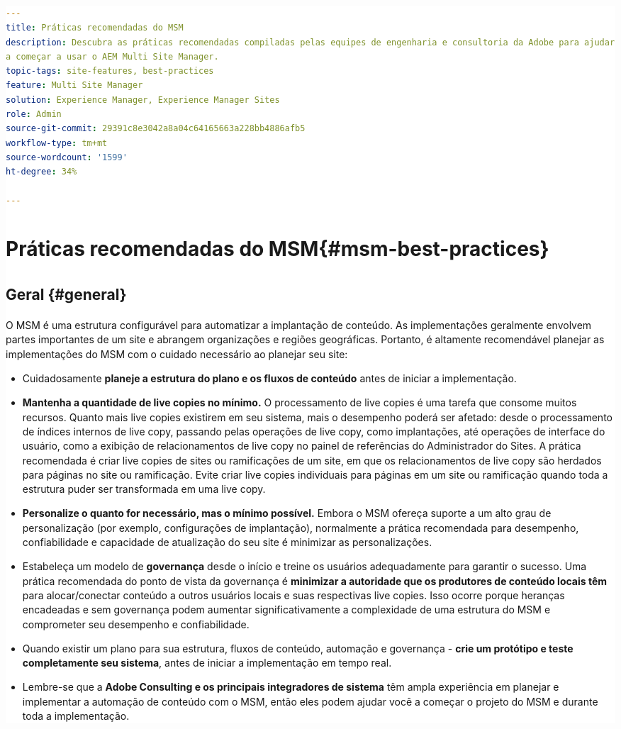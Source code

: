 ```yaml
---
title: Práticas recomendadas do MSM
description: Descubra as práticas recomendadas compiladas pelas equipes de engenharia e consultoria da Adobe para ajudar a começar a usar o AEM Multi Site Manager.
topic-tags: site-features, best-practices
feature: Multi Site Manager
solution: Experience Manager, Experience Manager Sites
role: Admin
source-git-commit: 29391c8e3042a8a04c64165663a228bb4886afb5
workflow-type: tm+mt
source-wordcount: '1599'
ht-degree: 34%

---
```


# Práticas recomendadas do MSM{#msm-best-practices}

## Geral {#general}

O MSM é uma estrutura configurável para automatizar a implantação de conteúdo. As implementações geralmente envolvem partes importantes de um site e abrangem organizações e regiões geográficas. Portanto, é altamente recomendável planejar as implementações do MSM com o cuidado necessário ao planejar seu site:

* Cuidadosamente **planeje a estrutura do plano e os fluxos de conteúdo** antes de iniciar a implementação.
* **Mantenha a quantidade de live copies no mínimo.** O processamento de live copies é uma tarefa que consome muitos recursos. Quanto mais live copies existirem em seu sistema, mais o desempenho poderá ser afetado: desde o processamento de índices internos de live copy, passando pelas operações de live copy, como implantações, até operações de interface do usuário, como a exibição de relacionamentos de live copy no painel de referências do Administrador do Sites. A prática recomendada é criar live copies de sites ou ramificações de um site, em que os relacionamentos de live copy são herdados para páginas no site ou ramificação. Evite criar live copies individuais para páginas em um site ou ramificação quando toda a estrutura puder ser transformada em uma live copy.
* **Personalize o quanto for necessário, mas o mínimo possível.** Embora o MSM ofereça suporte a um alto grau de personalização (por exemplo, configurações de implantação), normalmente a prática recomendada para desempenho, confiabilidade e capacidade de atualização do seu site é minimizar as personalizações.
* Estabeleça um modelo de **governança** desde o início e treine os usuários adequadamente para garantir o sucesso. Uma prática recomendada do ponto de vista da governança é **minimizar a autoridade que os produtores de conteúdo locais têm** para alocar/conectar conteúdo a outros usuários locais e suas respectivas live copies. Isso ocorre porque heranças encadeadas e sem governança podem aumentar significativamente a complexidade de uma estrutura do MSM e comprometer seu desempenho e confiabilidade.

* Quando existir um plano para sua estrutura, fluxos de conteúdo, automação e governança - **crie um protótipo e teste completamente seu sistema**, antes de iniciar a implementação em tempo real.
* Lembre-se que a **Adobe Consulting e os principais integradores de sistema** têm ampla experiência em planejar e implementar a automação de conteúdo com o MSM, então eles podem ajudar você a começar o projeto do MSM e durante toda a implementação.
